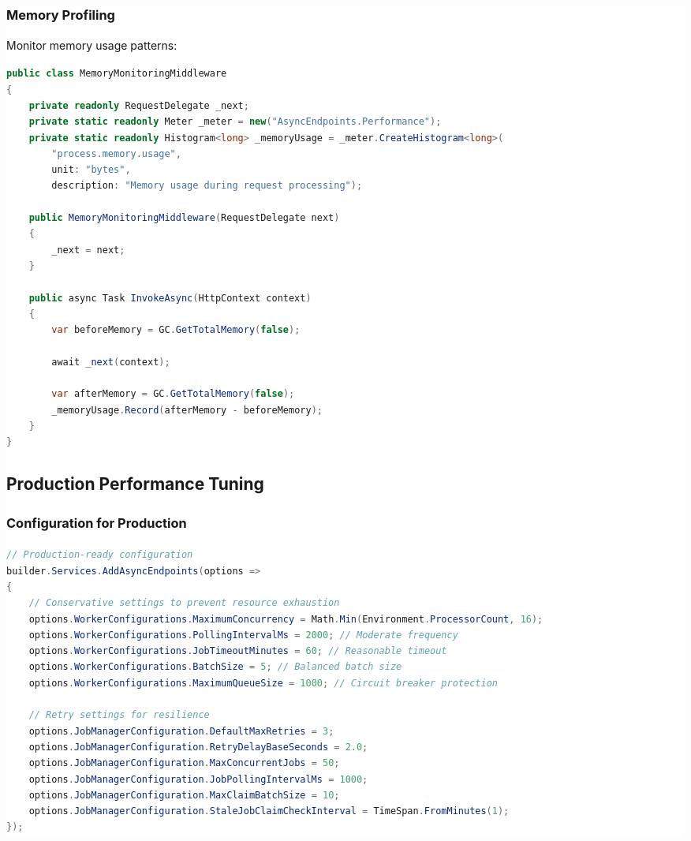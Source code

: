 ### Memory Profiling

Monitor memory usage patterns:

```csharp
public class MemoryMonitoringMiddleware
{
    private readonly RequestDelegate _next;
    private static readonly Meter _meter = new("AsyncEndpoints.Performance");
    private static readonly Histogram<long> _memoryUsage = _meter.CreateHistogram<long>(
        "process.memory.usage", 
        unit: "bytes", 
        description: "Memory usage during request processing");
    
    public MemoryMonitoringMiddleware(RequestDelegate next)
    {
        _next = next;
    }
    
    public async Task InvokeAsync(HttpContext context)
    {
        var beforeMemory = GC.GetTotalMemory(false);
        
        await _next(context);
        
        var afterMemory = GC.GetTotalMemory(false);
        _memoryUsage.Record(afterMemory - beforeMemory);
    }
}
```

## Production Performance Tuning

### Configuration for Production

```csharp
// Production-ready configuration
builder.Services.AddAsyncEndpoints(options =>
{
    // Conservative settings to prevent resource exhaustion
    options.WorkerConfigurations.MaximumConcurrency = Math.Min(Environment.ProcessorCount, 16);
    options.WorkerConfigurations.PollingIntervalMs = 2000; // Moderate frequency
    options.WorkerConfigurations.JobTimeoutMinutes = 60; // Reasonable timeout
    options.WorkerConfigurations.BatchSize = 5; // Balanced batch size
    options.WorkerConfigurations.MaximumQueueSize = 1000; // Circuit breaker protection
    
    // Retry settings for resilience
    options.JobManagerConfiguration.DefaultMaxRetries = 3;
    options.JobManagerConfiguration.RetryDelayBaseSeconds = 2.0;
    options.JobManagerConfiguration.MaxConcurrentJobs = 50;
    options.JobManagerConfiguration.JobPollingIntervalMs = 1000;
    options.JobManagerConfiguration.MaxClaimBatchSize = 10;
    options.JobManagerConfiguration.StaleJobClaimCheckInterval = TimeSpan.FromMinutes(1);
});
```
